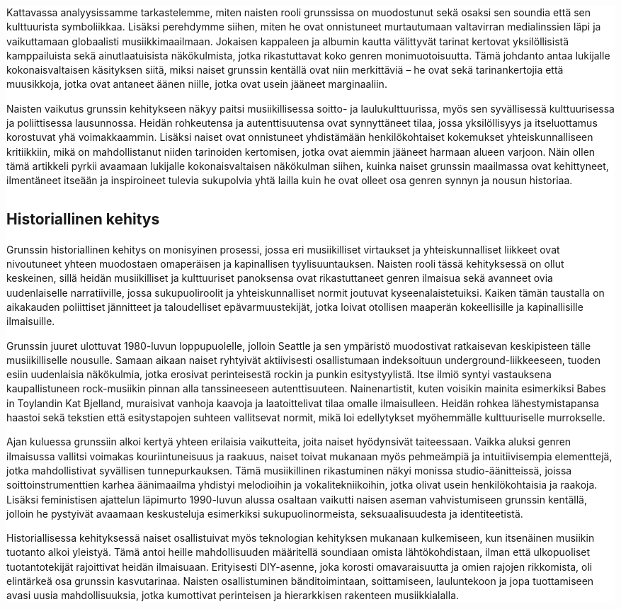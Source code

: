 Kattavassa analyysissamme tarkastelemme, miten naisten rooli grunssissa on muodostunut sekä osaksi sen soundia että sen kulttuurista symboliikkaa. Lisäksi perehdymme siihen, miten he ovat onnistuneet murtautumaan valtavirran medialinssien läpi ja vaikuttamaan globaalisti musiikkimaailmaan. Jokaisen kappaleen ja albumin kautta välittyvät tarinat kertovat yksilöllisistä kamppailuista sekä ainutlaatuisista näkökulmista, jotka rikastuttavat koko genren monimuotoisuutta. Tämä johdanto antaa lukijalle kokonaisvaltaisen käsityksen siitä, miksi naiset grunssin kentällä ovat niin merkittäviä – he ovat sekä tarinankertojia että muusikkoja, jotka ovat antaneet äänen niille, jotka ovat usein jääneet marginaaliin. 

Naisten vaikutus grunssin kehitykseen näkyy paitsi musiikillisessa soitto- ja laulukulttuurissa, myös sen syvällisessä kulttuurisessa ja poliittisessa lausunnossa. Heidän rohkeutensa ja autenttisuutensa ovat synnyttäneet tilaa, jossa yksilöllisyys ja itseluottamus korostuvat yhä voimakkaammin. Lisäksi naiset ovat onnistuneet yhdistämään henkilökohtaiset kokemukset yhteiskunnalliseen kritiikkiin, mikä on mahdollistanut niiden tarinoiden kertomisen, jotka ovat aiemmin jääneet harmaan alueen varjoon. Näin ollen tämä artikkeli pyrkii avaamaan lukijalle kokonaisvaltaisen näkökulman siihen, kuinka naiset grunssin maailmassa ovat kehittyneet, ilmentäneet itseään ja inspiroineet tulevia sukupolvia yhtä lailla kuin he ovat olleet osa genren synnyn ja nousun historiaa.


## Historiallinen kehitys

Grunssin historiallinen kehitys on monisyinen prosessi, jossa eri musiikilliset virtaukset ja yhteiskunnalliset liikkeet ovat nivoutuneet yhteen muodostaen omaperäisen ja kapinallisen tyylisuuntauksen. Naisten rooli tässä kehityksessä on ollut keskeinen, sillä heidän musiikilliset ja kulttuuriset panoksensa ovat rikastuttaneet genren ilmaisua sekä avanneet ovia uudenlaiselle narratiiville, jossa sukupuoliroolit ja yhteiskunnalliset normit joutuvat kyseenalaistetuiksi. Kaiken tämän taustalla on aikakauden poliittiset jännitteet ja taloudelliset epävarmuustekijät, jotka loivat otollisen maaperän kokeellisille ja kapinallisille ilmaisuille.

Grunssin juuret ulottuvat 1980-luvun loppupuolelle, jolloin Seattle ja sen ympäristö muodostivat ratkaisevan keskipisteen tälle musiikilliselle nousulle. Samaan aikaan naiset ryhtyivät aktiivisesti osallistumaan indeksoituun underground-liikkeeseen, tuoden esiin uudenlaisia näkökulmia, jotka erosivat perinteisestä rockin ja punkin esitystyylistä. Itse ilmiö syntyi vastauksena kaupallistuneen rock-musiikin pinnan alla tanssineeseen autenttisuuteen. Nainenartistit, kuten voisikin mainita esimerkiksi Babes in Toylandin Kat Bjelland, muraisivat vanhoja kaavoja ja laatoittelivat tilaa omalle ilmaisulleen. Heidän rohkea lähestymistapansa haastoi sekä tekstien että esitystapojen suhteen vallitsevat normit, mikä loi edellytykset myöhemmälle kulttuuriselle murrokselle.

Ajan kuluessa grunssiin alkoi kertyä yhteen erilaisia vaikutteita, joita naiset hyödynsivät taiteessaan. Vaikka aluksi genren ilmaisussa vallitsi voimakas kouriintuneisuus ja raakuus, naiset toivat mukanaan myös pehmeämpiä ja intuitiivisempia elementtejä, jotka mahdollistivat syvällisen tunnepurkauksen. Tämä musiikillinen rikastuminen näkyi monissa studio-äänitteissä, joissa soittoinstrumenttien karhea äänimaailma yhdistyi melodioihin ja vokalitekniikoihin, jotka olivat usein henkilökohtaisia ja raakoja. Lisäksi feministisen ajattelun läpimurto 1990-luvun alussa osaltaan vaikutti naisen aseman vahvistumiseen grunssin kentällä, jolloin he pystyivät avaamaan keskusteluja esimerkiksi sukupuolinormeista, seksuaalisuudesta ja identiteetistä.

Historiallisessa kehityksessä naiset osallistuivat myös teknologian kehityksen mukanaan kulkemiseen, kun itsenäinen musiikin tuotanto alkoi yleistyä. Tämä antoi heille mahdollisuuden määritellä soundiaan omista lähtökohdistaan, ilman että ulkopuoliset tuotantotekijät rajoittivat heidän ilmaisuaan. Erityisesti DIY-asenne, joka korosti omavaraisuutta ja omien rajojen rikkomista, oli elintärkeä osa grunssin kasvutarinaa. Naisten osallistuminen bänditoimintaan, soittamiseen, lauluntekoon ja jopa tuottamiseen avasi uusia mahdollisuuksia, jotka kumottivat perinteisen ja hierarkkisen rakenteen musiikkialalla.
